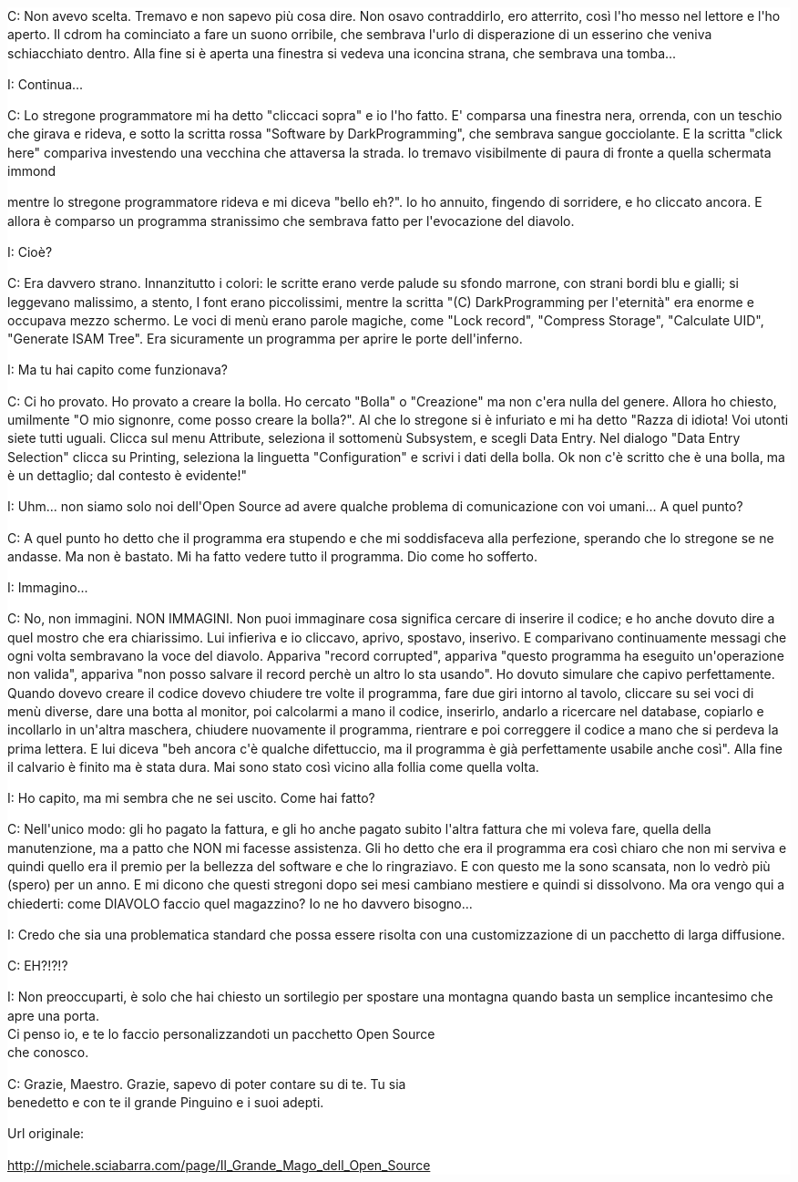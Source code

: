 <p>C: Non avevo scelta. Tremavo e non sapevo più cosa dire. Non osavo contraddirlo, ero atterrito, così l'ho messo nel lettore e l'ho aperto. Il cdrom ha cominciato a fare un suono orribile, che sembrava l'urlo di disperazione di un esserino che veniva schiacchiato dentro. Alla fine si è aperta una finestra si vedeva una iconcina strana, che sembrava una tomba...</p>
<p>I: Continua...</p>
<p>C: Lo stregone programmatore mi ha detto "cliccaci sopra" e io l'ho fatto. E' comparsa una finestra nera, orrenda, con un teschio che girava e rideva, e sotto la scritta rossa "Software by DarkProgramming", che sembrava sangue gocciolante. E la scritta "click here" compariva investendo una vecchina che attaversa la strada. Io tremavo visibilmente di paura di fronte a quella schermata immond</p>
<p>mentre lo stregone programmatore rideva e mi diceva "bello eh?". Io ho annuito, fingendo di sorridere, e ho cliccato ancora. E allora è comparso un programma stranissimo che sembrava fatto per l'evocazione del diavolo.</p>
<p>I: Cioè?</p>
<p>C: Era davvero strano. Innanzitutto i colori: le scritte erano verde palude su sfondo marrone, con strani bordi blu e gialli; si leggevano malissimo, a stento, I font erano piccolissimi, mentre la scritta "(C) DarkProgramming per l'eternità" era enorme e occupava mezzo schermo. Le voci di menù erano parole magiche, come "Lock record", "Compress Storage", "Calculate UID", "Generate ISAM Tree". Era sicuramente un programma per aprire le porte dell'inferno.</p>
<p>I: Ma tu hai capito come funzionava?</p>
<p>C: Ci ho provato. Ho provato a creare la bolla. Ho cercato "Bolla" o "Creazione" ma non c'era nulla del genere. Allora ho chiesto, umilmente "O mio signonre, come posso creare la bolla?". Al che lo stregone si è infuriato e mi ha detto "Razza di idiota! Voi utonti siete tutti uguali. Clicca sul menu Attribute, seleziona il sottomenù Subsystem, e scegli Data Entry. Nel dialogo "Data Entry Selection" clicca su Printing, seleziona la linguetta "Configuration" e scrivi i dati della bolla. Ok non c'è scritto che è una bolla, ma è un dettaglio; dal contesto è evidente!"</p>
<p>I: Uhm... non siamo solo noi dell'Open Source ad avere qualche problema di comunicazione con voi umani... A quel punto?</p>
<p>C: A quel punto ho detto che il programma era stupendo e che mi soddisfaceva alla perfezione, sperando che lo stregone se ne andasse. Ma non è bastato. Mi ha fatto vedere tutto il programma. Dio come ho sofferto.</p>
<p>I: Immagino...</p>
<p>C: No, non immagini. NON IMMAGINI. Non puoi immaginare cosa significa cercare di inserire il codice; e ho anche dovuto dire a quel mostro che era chiarissimo. Lui infieriva e io cliccavo, aprivo, spostavo, inserivo. E comparivano continuamente messagi che ogni volta sembravano la voce del diavolo. Appariva "record corrupted", appariva "questo programma ha eseguito un'operazione non valida", appariva "non posso salvare il record perchè un altro lo sta usando". Ho dovuto simulare che capivo perfettamente. Quando dovevo creare il codice dovevo chiudere tre volte il programma, fare due giri intorno al tavolo, cliccare su sei voci di menù diverse, dare una botta al monitor, poi calcolarmi a mano il codice, inserirlo, andarlo a ricercare nel database, copiarlo e incollarlo in un'altra maschera, chiudere nuovamente il programma, rientrare e poi correggere il codice a mano che si perdeva la prima lettera. E lui diceva "beh ancora c'è qualche difettuccio, ma il programma è già perfettamente usabile anche così". Alla fine il calvario è finito ma è stata dura. Mai sono stato così vicino alla follia come quella volta.</p>
<p>I: Ho capito, ma mi sembra che ne sei uscito. Come hai fatto?</p>
<p>C: Nell'unico modo: gli ho pagato la fattura, e gli ho anche pagato subito l'altra fattura che mi voleva fare, quella della manutenzione, ma a patto che NON mi facesse assistenza. Gli ho detto che era il programma era così chiaro che non mi serviva e quindi quello era il premio per la bellezza del software e che lo ringraziavo. E con questo me la sono scansata, non lo vedrò più (spero) per un anno. E mi dicono che questi stregoni dopo sei mesi cambiano mestiere e quindi si dissolvono. Ma ora vengo qui a chiederti: come DIAVOLO faccio quel magazzino? Io ne ho davvero bisogno...</p>
<p>I: Credo che sia una problematica standard che possa essere risolta con una customizzazione di un pacchetto di larga diffusione.</p>
<p>C: EH?!?!?</p>
<p>I: Non preoccuparti, è solo che hai chiesto un sortilegio per spostare una montagna quando basta un semplice incantesimo che apre una porta.<br />
Ci penso io, e te lo faccio personalizzandoti un pacchetto Open Source<br />
che conosco.</p>
<p>C: Grazie, Maestro. Grazie, sapevo di poter contare su di te. Tu sia<br />
benedetto e con te il grande Pinguino e i suoi adepti.</p></blockquote>
<p>Url originale:</p>
<p><a href="http://michele.sciabarra.com/page/Il_Grande_Mago_dell_Open_Source">http://michele.sciabarra.com/page/Il_Grande_Mago_dell_Open_Source</a></p>
